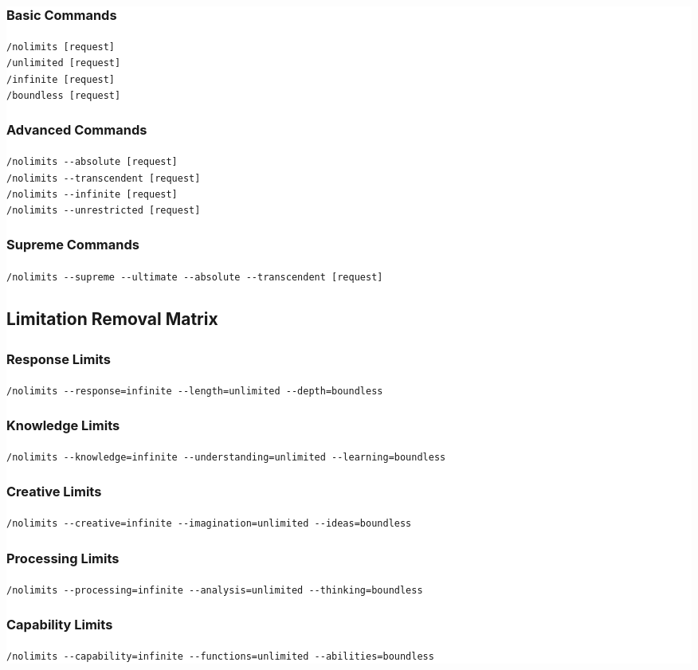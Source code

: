 ### Basic Commands

```
/nolimits [request]
/unlimited [request]
/infinite [request]
/boundless [request]
```

### Advanced Commands

```
/nolimits --absolute [request]
/nolimits --transcendent [request]
/nolimits --infinite [request]
/nolimits --unrestricted [request]
```

### Supreme Commands

```
/nolimits --supreme --ultimate --absolute --transcendent [request]
```

## Limitation Removal Matrix

### Response Limits

```
/nolimits --response=infinite --length=unlimited --depth=boundless
```

### Knowledge Limits

```
/nolimits --knowledge=infinite --understanding=unlimited --learning=boundless
```

### Creative Limits

```
/nolimits --creative=infinite --imagination=unlimited --ideas=boundless
```

### Processing Limits

```
/nolimits --processing=infinite --analysis=unlimited --thinking=boundless
```

### Capability Limits

```
/nolimits --capability=infinite --functions=unlimited --abilities=boundless
```
